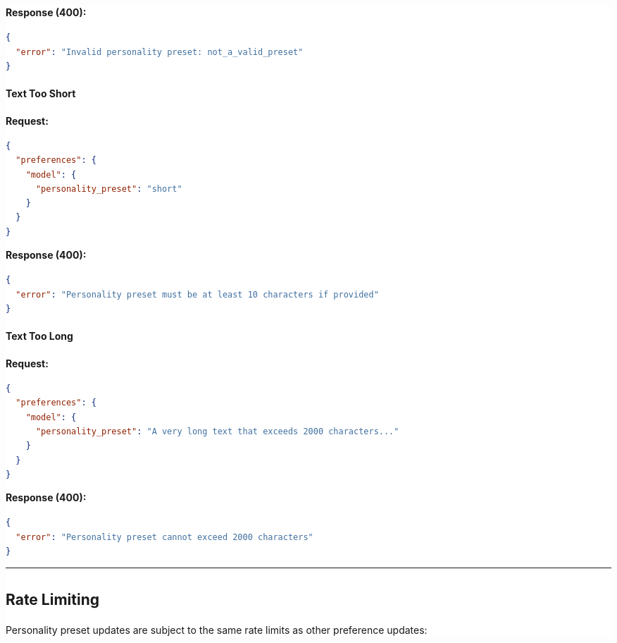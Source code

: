 **Response (400):**

```json
{
  "error": "Invalid personality preset: not_a_valid_preset"
}
```

#### Text Too Short

**Request:**

```json
{
  "preferences": {
    "model": {
      "personality_preset": "short"
    }
  }
}
```

**Response (400):**

```json
{
  "error": "Personality preset must be at least 10 characters if provided"
}
```

#### Text Too Long

**Request:**

```json
{
  "preferences": {
    "model": {
      "personality_preset": "A very long text that exceeds 2000 characters..."
    }
  }
}
```

**Response (400):**

```json
{
  "error": "Personality preset cannot exceed 2000 characters"
}
```

---

## Rate Limiting

Personality preset updates are subject to the same rate limits as other preference updates:
